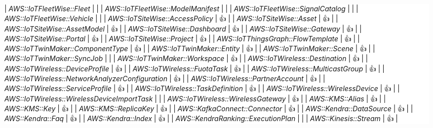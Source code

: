 | *AWS::IoTFleetWise::Fleet* |  |
| *AWS::IoTFleetWise::ModelManifest* |  |
| *AWS::IoTFleetWise::SignalCatalog* |  |
| *AWS::IoTFleetWise::Vehicle* |  |
| *AWS::IoTSiteWise::AccessPolicy* | :thumbsup: |
| *AWS::IoTSiteWise::Asset* | :thumbsup: |
| *AWS::IoTSiteWise::AssetModel* | :thumbsup: |
| *AWS::IoTSiteWise::Dashboard* | :thumbsup: |
| *AWS::IoTSiteWise::Gateway* | :thumbsup: |
| *AWS::IoTSiteWise::Portal* | :thumbsup: |
| *AWS::IoTSiteWise::Project* | :thumbsup: |
| *AWS::IoTThingsGraph::FlowTemplate* | :thumbsup: |
| *AWS::IoTTwinMaker::ComponentType* | :thumbsup: |
| *AWS::IoTTwinMaker::Entity* | :thumbsup: |
| *AWS::IoTTwinMaker::Scene* | :thumbsup: |
| *AWS::IoTTwinMaker::SyncJob* |  |
| *AWS::IoTTwinMaker::Workspace* | :thumbsup: |
| *AWS::IoTWireless::Destination* | :thumbsup: |
| *AWS::IoTWireless::DeviceProfile* | :thumbsup: |
| *AWS::IoTWireless::FuotaTask* | :thumbsup: |
| *AWS::IoTWireless::MulticastGroup* | :thumbsup: |
| *AWS::IoTWireless::NetworkAnalyzerConfiguration* | :thumbsup: |
| *AWS::IoTWireless::PartnerAccount* | :thumbsup: |
| *AWS::IoTWireless::ServiceProfile* | :thumbsup: |
| *AWS::IoTWireless::TaskDefinition* | :thumbsup: |
| *AWS::IoTWireless::WirelessDevice* | :thumbsup: |
| *AWS::IoTWireless::WirelessDeviceImportTask* |  |
| *AWS::IoTWireless::WirelessGateway* | :thumbsup: |
| *AWS::KMS::Alias* | :thumbsup: |
| *AWS::KMS::Key* | :thumbsup: |
| *AWS::KMS::ReplicaKey* | :thumbsup: |
| *AWS::KafkaConnect::Connector* | :thumbsup: |
| *AWS::Kendra::DataSource* | :thumbsup: |
| *AWS::Kendra::Faq* | :thumbsup: |
| *AWS::Kendra::Index* | :thumbsup: |
| *AWS::KendraRanking::ExecutionPlan* |  |
| *AWS::Kinesis::Stream* | :thumbsup: |